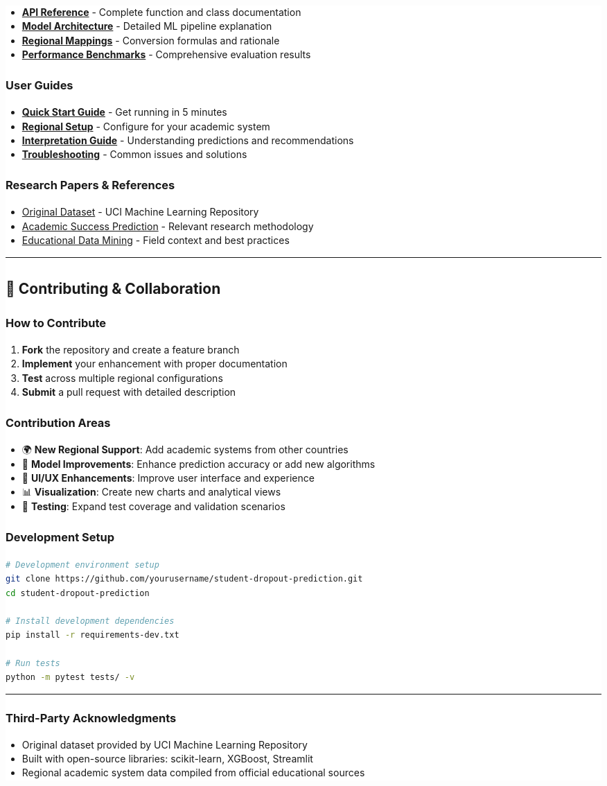 - [**API Reference**](docs/api_reference.md) - Complete function and class documentation
- [**Model Architecture**](docs/model_architecture.md) - Detailed ML pipeline explanation
- [**Regional Mappings**](docs/regional_mappings.md) - Conversion formulas and rationale
- [**Performance Benchmarks**](docs/performance.md) - Comprehensive evaluation results

### **User Guides**

- [**Quick Start Guide**](docs/quickstart.md) - Get running in 5 minutes
- [**Regional Setup**](docs/regional_setup.md) - Configure for your academic system
- [**Interpretation Guide**](docs/interpretation.md) - Understanding predictions and recommendations
- [**Troubleshooting**](docs/troubleshooting.md) - Common issues and solutions

### **Research Papers & References**

- [Original Dataset](https://archive.ics.uci.edu/dataset/697/predict+students+dropout+and+academic+success) - UCI Machine Learning Repository
- [Academic Success Prediction](https://doi.org/10.1016/j.dss.2023.113988) - Relevant research methodology
- [Educational Data Mining](https://educationaldatamining.org/) - Field context and best practices

---

## 🤝 Contributing & Collaboration

### **How to Contribute**

1. **Fork** the repository and create a feature branch
2. **Implement** your enhancement with proper documentation
3. **Test** across multiple regional configurations
4. **Submit** a pull request with detailed description

### **Contribution Areas**

- 🌍 **New Regional Support**: Add academic systems from other countries
- 🔬 **Model Improvements**: Enhance prediction accuracy or add new algorithms
- 🎨 **UI/UX Enhancements**: Improve user interface and experience
- 📊 **Visualization**: Create new charts and analytical views
- 🧪 **Testing**: Expand test coverage and validation scenarios

### **Development Setup**

```bash
# Development environment setup
git clone https://github.com/yourusername/student-dropout-prediction.git
cd student-dropout-prediction

# Install development dependencies
pip install -r requirements-dev.txt

# Run tests
python -m pytest tests/ -v

```

---

### **Third-Party Acknowledgments**

- Original dataset provided by UCI Machine Learning Repository
- Built with open-source libraries: scikit-learn, XGBoost, Streamlit
- Regional academic system data compiled from official educational sources
